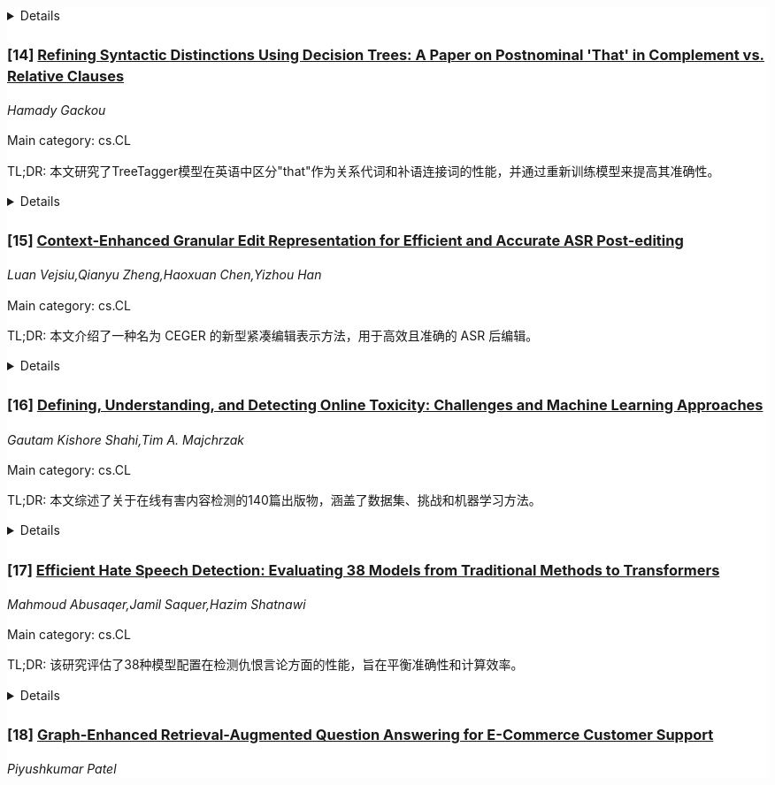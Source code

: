 
<details><summary>Details</summary></details>


### [14] [Refining Syntactic Distinctions Using Decision Trees: A Paper on Postnominal 'That' in Complement vs. Relative Clauses](https://arxiv.org/abs/2509.14261)
*Hamady Gackou*

Main category: cs.CL

TL;DR: 本文研究了TreeTagger模型在英语中区分"that"作为关系代词和补语连接词的性能，并通过重新训练模型来提高其准确性。


<details><summary>Details</summary></details>


### [15] [Context-Enhanced Granular Edit Representation for Efficient and Accurate ASR Post-editing](https://arxiv.org/abs/2509.14263)
*Luan Vejsiu,Qianyu Zheng,Haoxuan Chen,Yizhou Han*

Main category: cs.CL

TL;DR: 本文介绍了一种名为 CEGER 的新型紧凑编辑表示方法，用于高效且准确的 ASR 后编辑。


<details><summary>Details</summary></details>


### [16] [Defining, Understanding, and Detecting Online Toxicity: Challenges and Machine Learning Approaches](https://arxiv.org/abs/2509.14264)
*Gautam Kishore Shahi,Tim A. Majchrzak*

Main category: cs.CL

TL;DR: 本文综述了关于在线有害内容检测的140篇出版物，涵盖了数据集、挑战和机器学习方法。


<details><summary>Details</summary></details>


### [17] [Efficient Hate Speech Detection: Evaluating 38 Models from Traditional Methods to Transformers](https://arxiv.org/abs/2509.14266)
*Mahmoud Abusaqer,Jamil Saquer,Hazim Shatnawi*

Main category: cs.CL

TL;DR: 该研究评估了38种模型配置在检测仇恨言论方面的性能，旨在平衡准确性和计算效率。


<details><summary>Details</summary></details>


### [18] [Graph-Enhanced Retrieval-Augmented Question Answering for E-Commerce Customer Support](https://arxiv.org/abs/2509.14267)
*Piyushkumar Patel*
